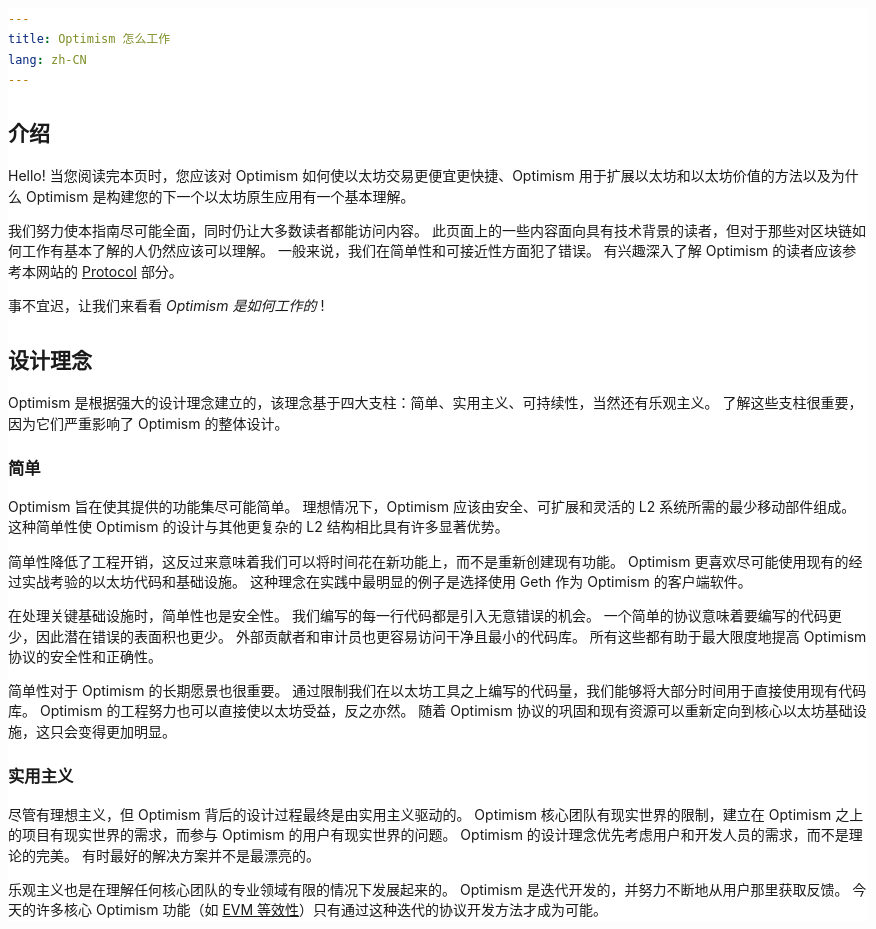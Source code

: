 ```yaml
---
title: Optimism 怎么工作
lang: zh-CN
---
```


## 介绍

Hello!
当您阅读完本页时，您应该对 Optimism 如何使以太坊交易更便宜更快捷、Optimism 用于扩展以太坊和以太坊价值的方法以及为什么 Optimism 是构建您的下一个以太坊原生应用有一个基本理解。

我们努力使本指南尽可能全面，同时仍让大多数读者都能访问内容。
此页面上的一些内容面向具有技术背景的读者，但对于那些对区块链如何工作有基本了解的人仍然应该可以理解。
一般来说，我们在简单性和可接近性方面犯了错误。
有兴趣深入了解 Optimism 的读者应该参考本网站的 [Protocol](../protocol/) 部分。

事不宜迟，让我们来看看 *Optimism 是如何工作的* !

## 设计理念

Optimism 是根据强大的设计理念建立的，该理念基于四大支柱：简单、实用主义、可持续性，当然还有乐观主义。
了解这些支柱很重要，因为它们严重影响了 Optimism 的整体设计。

### 简单

Optimism 旨在使其提供的功能集尽可能简单。
理想情况下，Optimism 应该由安全、可扩展和灵活的 L2 系统所需的最少移动部件组成。
这种简单性使 Optimism 的设计与其他更复杂的 L2 结构相比具有许多显著优势。

简单性降低了工程开销，这反过来意味着我们可以将时间花在新功能上，而不是重新创建现有功能。
Optimism 更喜欢尽可能使用现有的经过实战考验的以太坊代码和基础设施。
这种理念在实践中最明显的例子是选择使用 Geth 作为 Optimism 的客户端软件。

在处理关键基础设施时，简单性也是安全性。
我们编写的每一行代码都是引入无意错误的机会。
一个简单的协议意味着要编写的代码更少，因此潜在错误的表面积也更少。
外部贡献者和审计员也更容易访问干净且最小的代码库。
所有这些都有助于最大限度地提高 Optimism 协议的安全性和正确性。

简单性对于 Optimism 的长期愿景也很重要。
通过限制我们在以太坊工具之上编写的代码量，我们能够将大部分时间用于直接使用现有代码库。
Optimism 的工程努力也可以直接使以太坊受益，反之亦然。
随着 Optimism 协议的巩固和现有资源可以重新定向到核心以太坊基础设施，这只会变得更加明显。

### 实用主义

尽管有理想主义，但 Optimism 背后的设计过程最终是由实用主义驱动的。
Optimism 核心团队有现实世界的限制，建立在 Optimism 之上的项目有现实世界的需求，而参与 Optimism 的用户有现实世界的问题。
Optimism 的设计理念优先考虑用户和开发人员的需求，而不是理论的完美。
有时最好的解决方案并不是最漂亮的。

乐观主义也是在理解任何核心团队的专业领域有限的情况下发展起来的。
Optimism 是迭代开发的，并努力不断地从用户那里获取反馈。
今天的许多核心 Optimism 功能（如 [EVM 等效性](https://medium.com/ethereum-optimism/introducing-evm-equivalence-5c2021deb306)）只有通过这种迭代的协议开发方法才成为可能。
